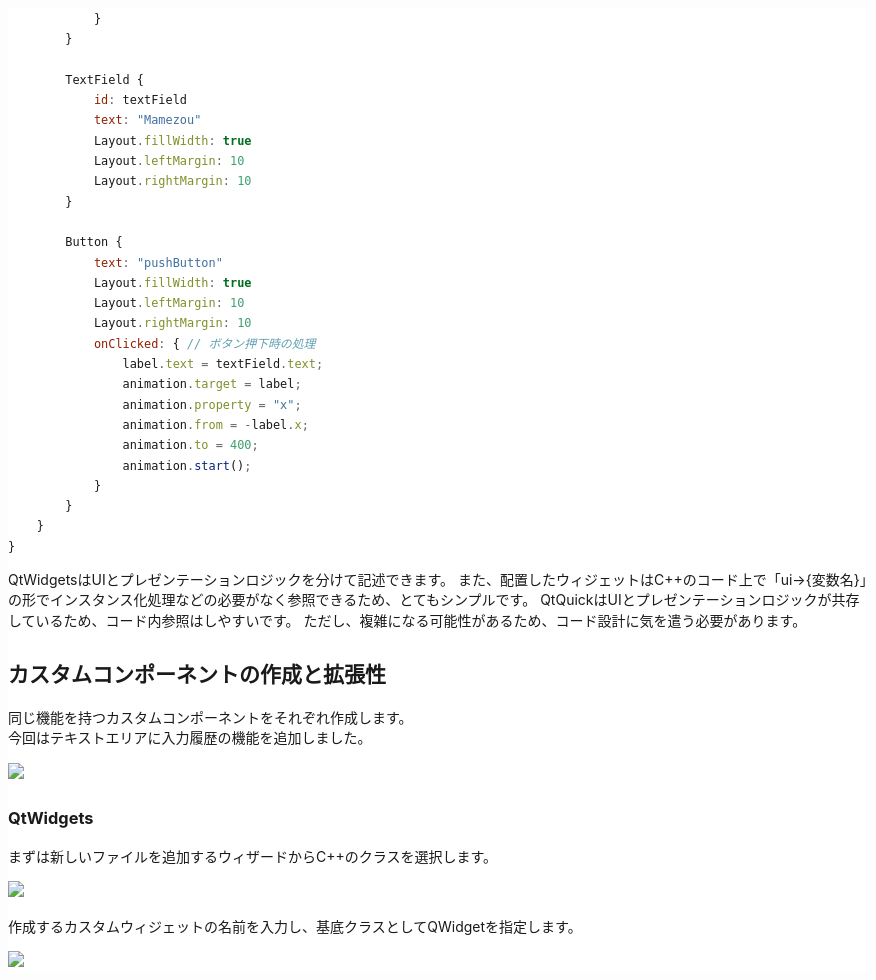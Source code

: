 ```js
            }
        }

        TextField {
            id: textField
            text: "Mamezou"
            Layout.fillWidth: true
            Layout.leftMargin: 10
            Layout.rightMargin: 10
        }

        Button {
            text: "pushButton"
            Layout.fillWidth: true
            Layout.leftMargin: 10
            Layout.rightMargin: 10
            onClicked: { // ボタン押下時の処理
                label.text = textField.text;
                animation.target = label;
                animation.property = "x";
                animation.from = -label.x;
                animation.to = 400;
                animation.start();
            }
        }
    }
}

```

QtWidgetsはUIとプレゼンテーションロジックを分けて記述できます。
また、配置したウィジェットはC++のコード上で「ui->{変数名}」の形でインスタンス化処理などの必要がなく参照できるため、とてもシンプルです。
QtQuickはUIとプレゼンテーションロジックが共存しているため、コード内参照はしやすいです。
ただし、複雑になる可能性があるため、コード設計に気を遣う必要があります。

## カスタムコンポーネントの作成と拡張性
同じ機能を持つカスタムコンポーネントをそれぞれ作成します。  
今回はテキストエリアに入力履歴の機能を追加しました。

![](/img/robotics/gui/qt_input_history.gif)

### QtWidgets
まずは新しいファイルを追加するウィザードからC++のクラスを選択します。

![](/img/robotics/gui/qt_create_file_wizard.png)

作成するカスタムウィジェットの名前を入力し、基底クラスとしてQWidgetを指定します。

![](/img/robotics/gui/qt_define_class.png)
